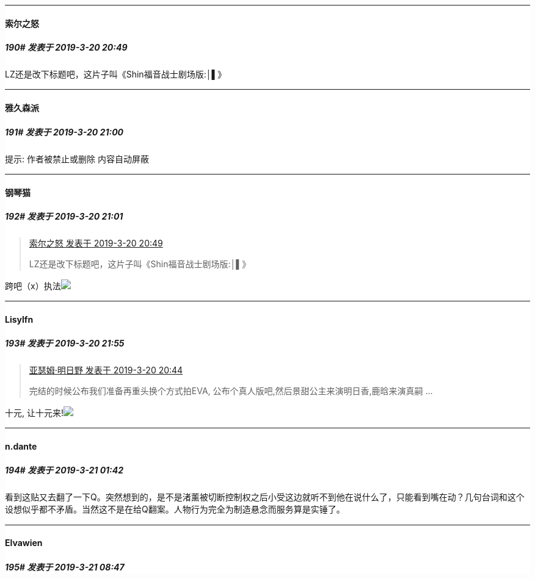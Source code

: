 
*****

####  索尔之怒  
##### 190#       发表于 2019-3-20 20:49


LZ还是改下标题吧，这片子叫《Shin福音战士剧场版:│▌》


*****

####  雅久森派  
##### 191#       发表于 2019-3-20 21:00

提示: 作者被禁止或删除 内容自动屏蔽


*****

####  钢琴猫  
##### 192#       发表于 2019-3-20 21:01


<blockquote><a href="httphttps://bbs.saraba1st.com/2b/forum.php?mod=redirect&amp;goto=findpost&amp;pid=42975777&amp;ptid=1727511" target="_blank">索尔之怒 发表于 2019-3-20 20:49</a>

LZ还是改下标题吧，这片子叫《Shin福音战士剧场版:│▌》</blockquote>
跨吧（x）执法<img src="https://static.saraba1st.com/image/smiley/face2017/037.png" referrerpolicy="no-referrer">


*****

####  Lisylfn  
##### 193#       发表于 2019-3-20 21:55


<blockquote><a href="httphttps://bbs.saraba1st.com/2b/forum.php?mod=redirect&amp;goto=findpost&amp;pid=42975723&amp;ptid=1727511" target="_blank">亚瑟姆·明日野 发表于 2019-3-20 20:44</a>

完结的时候公布我们准备再重头换个方式拍EVA, 公布个真人版吧,然后景甜公主来演明日香,鹿晗来演真嗣 ...</blockquote>
十元, 让十元来!<img src="https://static.saraba1st.com/image/smiley/face2017/067.png" referrerpolicy="no-referrer">


*****

####  n.dante  
##### 194#       发表于 2019-3-21 01:42


看到这贴又去翻了一下Q。突然想到的，是不是渚薰被切断控制权之后小受这边就听不到他在说什么了，只能看到嘴在动？几句台词和这个设想似乎都不矛盾。当然这不是在给Q翻案。人物行为完全为制造悬念而服务算是实锤了。


*****

####  Elvawien  
##### 195#       发表于 2019-3-21 08:47
